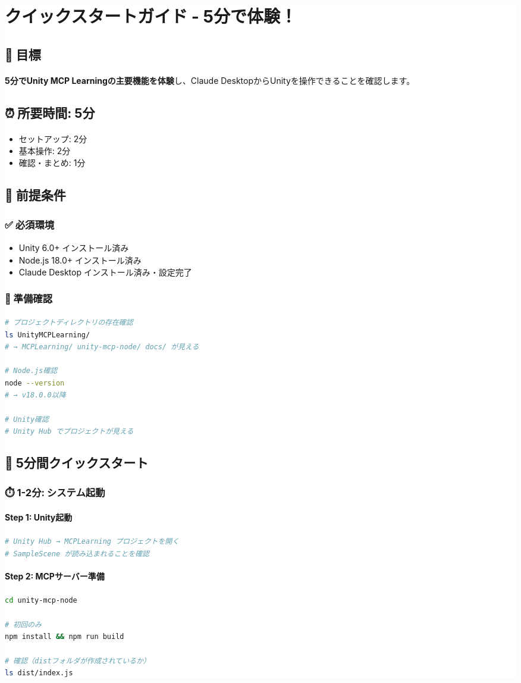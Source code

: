 # クイックスタートガイド - 5分で体験！

## 🎯 目標

**5分でUnity MCP Learningの主要機能を体験**し、Claude DesktopからUnityを操作できることを確認します。

## ⏰ 所要時間: 5分

- セットアップ: 2分
- 基本操作: 2分  
- 確認・まとめ: 1分

## 🏁 前提条件

### ✅ 必須環境
- Unity 6.0+ インストール済み
- Node.js 18.0+ インストール済み
- Claude Desktop インストール済み・設定完了

### 📂 準備確認
```bash
# プロジェクトディレクトリの存在確認
ls UnityMCPLearning/
# → MCPLearning/ unity-mcp-node/ docs/ が見える

# Node.js確認  
node --version
# → v18.0.0以降

# Unity確認
# Unity Hub でプロジェクトが見える
```

## 🚀 5分間クイックスタート

### **⏱️ 1-2分: システム起動**

#### **Step 1: Unity起動**
```bash
# Unity Hub → MCPLearning プロジェクトを開く
# SampleScene が読み込まれることを確認
```

#### **Step 2: MCPサーバー準備**
```bash
cd unity-mcp-node

# 初回のみ
npm install && npm run build

# 確認（distフォルダが作成されているか）
ls dist/index.js
```
